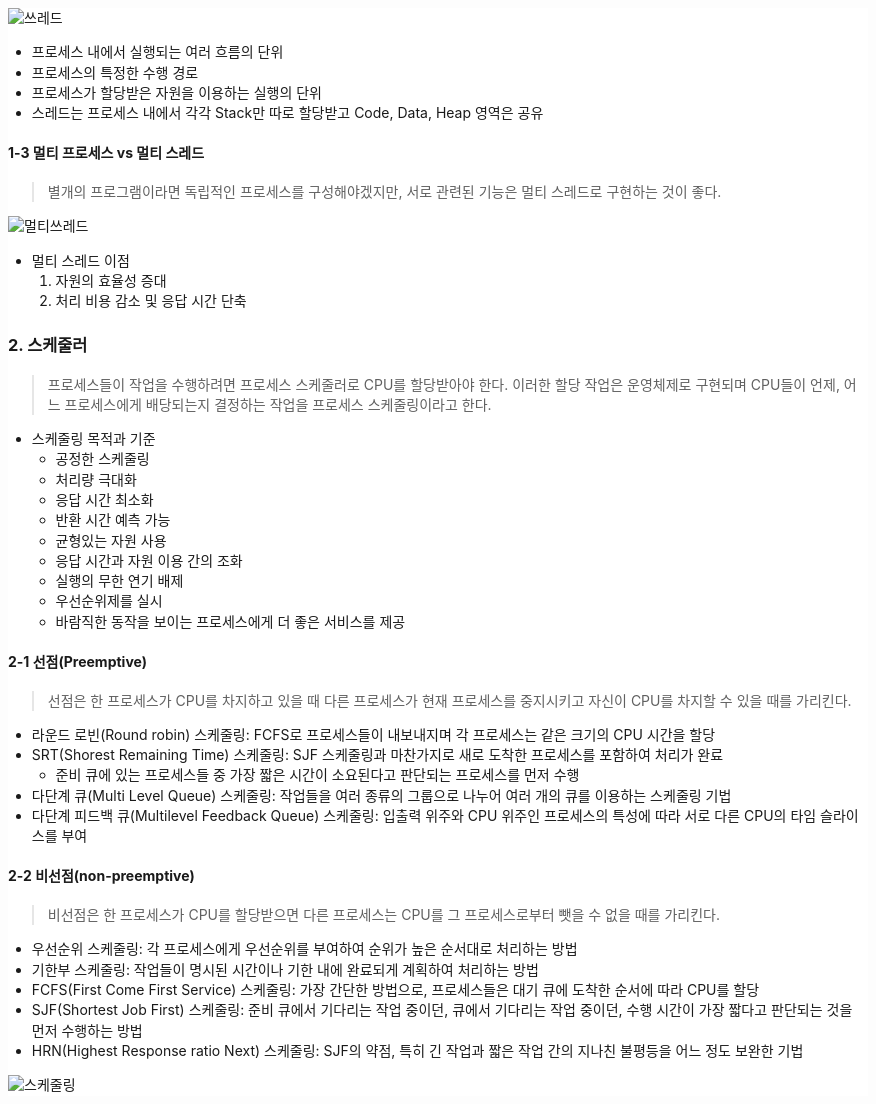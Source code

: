 ![쓰레드](https://user-images.githubusercontent.com/38815618/95098003-1928d900-0769-11eb-9824-9a200c4325ee.png)

- 프로세스 내에서 실행되는 여러 흐름의 단위
- 프로세스의 특정한 수행 경로
- 프로세스가 할당받은 자원을 이용하는 실행의 단위
- 스레드는 프로세스 내에서 각각 Stack만 따로 할당받고 Code, Data, Heap 영역은 공유

#### 1-3 멀티 프로세스 vs 멀티 스레드

> 별개의 프로그램이라면 독립적인 프로세스를 구성해야겠지만, 서로 관련된 기능은 멀티 스레드로 구현하는 것이 좋다.

![멀티쓰레드](https://user-images.githubusercontent.com/38815618/95097993-162de880-0769-11eb-8121-f666fb62a29a.png)

- 멀티 스레드 이점
    1. 자원의 효율성 증대
    2. 처리 비용 감소 및 응답 시간 단축

### 2. 스케줄러

> 프로세스들이 작업을 수행하려면 프로세스 스케줄러로 CPU를 할당받아야 한다. 이러한 할당 작업은 운영체제로 구현되며 CPU들이 언제, 어느 프로세스에게 배당되는지 결정하는 작업을 프로세스 스케줄링이라고 한다.

- 스케줄링 목적과 기준
  - 공정한 스케줄링
  - 처리량 극대화
  - 응답 시간 최소화
  - 반환 시간 예측 가능
  - 균형있는 자원 사용
  - 응답 시간과 자원 이용 간의 조화
  - 실행의 무한 연기 배제
  - 우선순위제를 실시
  - 바람직한 동작을 보이는 프로세스에게 더 좋은 서비스를 제공

#### 2-1 선점(Preemptive)

> 선점은 한 프로세스가 CPU를 차지하고 있을 때 다른 프로세스가 현재 프로세스를 중지시키고 자신이 CPU를 차지할 수 있을 때를 가리킨다.

- 라운드 로빈(Round robin) 스케줄링: FCFS로 프로세스들이 내보내지며 각 프로세스는 같은 크기의 CPU 시간을 할당
- SRT(Shorest Remaining Time) 스케줄링: SJF 스케줄링과 마찬가지로 새로 도착한 프로세스를 포함하여 처리가 완료
  - 준비 큐에 있는 프로세스들 중 가장 짧은 시간이 소요된다고 판단되는 프로세스를 먼저 수행
- 다단계 큐(Multi Level Queue) 스케줄링: 작업들을 여러 종류의 그룹으로 나누어 여러 개의 큐를 이용하는 스케줄링 기법
- 다단계 피드백 큐(Multilevel Feedback Queue) 스케줄링: 입출력 위주와 CPU 위주인 프로세스의 특성에 따라 서로 다른 CPU의 타임 슬라이스를 부여

#### 2-2 비선점(non-preemptive)

> 비선점은 한 프로세스가 CPU를 할당받으면 다른 프로세스는 CPU를 그 프로세스로부터 뺏을 수 없을 때를 가리킨다.

- 우선순위 스케줄링: 각 프로세스에게 우선순위를 부여하여 순위가 높은 순서대로 처리하는 방법
- 기한부 스케줄링: 작업들이 명시된 시간이나 기한 내에 완료되게 계획하여 처리하는 방법
- FCFS(First Come First Service) 스케줄링: 가장 간단한 방법으로, 프로세스들은 대기 큐에 도착한 순서에 따라 CPU를 할당
- SJF(Shortest Job First) 스케줄링: 준비 큐에서 기다리는 작업 중이던, 큐에서 기다리는 작업 중이던, 수행 시간이 가장 짧다고 판단되는 것을 먼저 수행하는 방법
- HRN(Highest Response ratio Next) 스케줄링: SJF의 약점, 특히 긴 작업과 짧은 작업 간의 지나친 불평등을 어느 정도 보완한 기법

![스케줄링](https://user-images.githubusercontent.com/38815618/95097999-18904280-0769-11eb-9b34-9c086f3a71e9.png)
